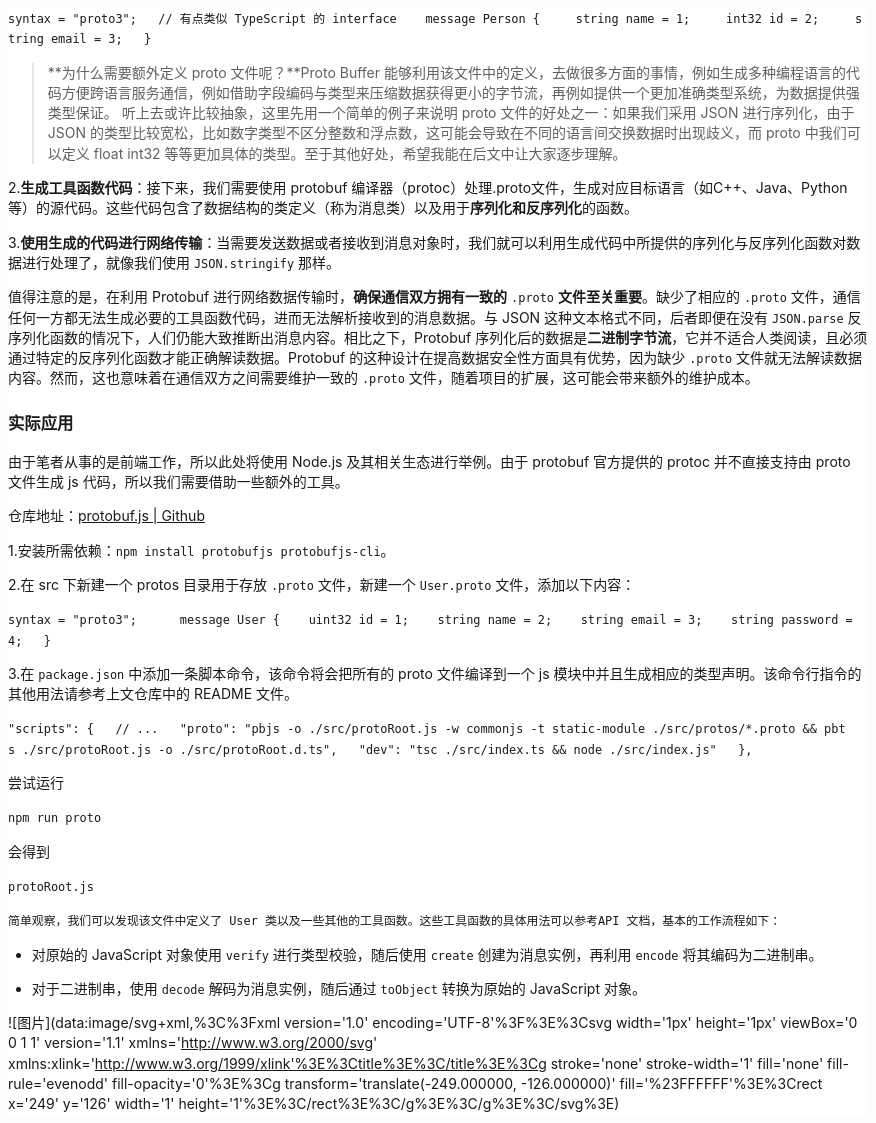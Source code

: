 `syntax = "proto3";   // 有点类似 TypeScript 的 interface    message Person {     string name = 1;     int32 id = 2;     string email = 3;   }   `

> **为什么需要额外定义 proto 文件呢？**Proto Buffer 能够利用该文件中的定义，去做很多方面的事情，例如生成多种编程语言的代码方便跨语言服务通信，例如借助字段编码与类型来压缩数据获得更小的字节流，再例如提供一个更加准确类型系统，为数据提供强类型保证。 听上去或许比较抽象，这里先用一个简单的例子来说明 proto 文件的好处之一：如果我们采用 JSON 进行序列化，由于 JSON 的类型比较宽松，比如数字类型不区分整数和浮点数，这可能会导致在不同的语言间交换数据时出现歧义，而 proto 中我们可以定义 float int32 等等更加具体的类型。至于其他好处，希望我能在后文中让大家逐步理解。

2.**生成工具函数代码**：接下来，我们需要使用 protobuf 编译器（protoc）处理.proto文件，生成对应目标语言（如C++、Java、Python等）的源代码。这些代码包含了数据结构的类定义（称为消息类）以及用于**序列化和反序列化**的函数。 

3.**使用生成的代码进行网络传输**：当需要发送数据或者接收到消息对象时，我们就可以利用生成代码中所提供的序列化与反序列化函数对数据进行处理了，就像我们使用 `JSON.stringify` 那样。

值得注意的是，在利用 Protobuf 进行网络数据传输时，**确保通信双方拥有一致的** `.proto` **文件至关重要**。缺少了相应的 `.proto` 文件，通信任何一方都无法生成必要的工具函数代码，进而无法解析接收到的消息数据。与 JSON 这种文本格式不同，后者即便在没有 `JSON.parse` 反序列化函数的情况下，人们仍能大致推断出消息内容。相比之下，Protobuf 序列化后的数据是**二进制字节流**，它并不适合人类阅读，且必须通过特定的反序列化函数才能正确解读数据。Protobuf 的这种设计在提高数据安全性方面具有优势，因为缺少 `.proto` 文件就无法解读数据内容。然而，这也意味着在通信双方之间需要维护一致的 `.proto` 文件，随着项目的扩展，这可能会带来额外的维护成本。

  

### 实际应用

由于笔者从事的是前端工作，所以此处将使用 Node.js 及其相关生态进行举例。由于 protobuf 官方提供的 protoc 并不直接支持由 proto 文件生成 js 代码，所以我们需要借助一些额外的工具。

仓库地址：[protobuf.js | Github](https://github.com/protobufjs/protobuf.js?tab=readme-ov-file)

1.安装所需依赖：`npm install protobufjs protobufjs-cli`。

2.在 src 下新建一个 protos 目录用于存放 `.proto` 文件，新建一个 `User.proto` 文件，添加以下内容：

`syntax = "proto3";      message User {    uint32 id = 1;    string name = 2;    string email = 3;    string password = 4;   }   `

3.在 `package.json` 中添加一条脚本命令，该命令将会把所有的 proto 文件编译到一个 js 模块中并且生成相应的类型声明。该命令行指令的其他用法请参考上文仓库中的 README 文件。

`"scripts": {   // ...   "proto": "pbjs -o ./src/protoRoot.js -w commonjs -t static-module ./src/protos/*.proto && pbts ./src/protoRoot.js -o ./src/protoRoot.d.ts",   "dev": "tsc ./src/index.ts && node ./src/index.js"   },   `

尝试运行

`npm run proto   `

会得到

`protoRoot.js   `

```
简单观察，我们可以发现该文件中定义了 User 类以及一些其他的工具函数。这些工具函数的具体用法可以参考API 文档，基本的工作流程如下：
```

- 对原始的 JavaScript 对象使用 `verify` 进行类型校验，随后使用 `create` 创建为消息实例，再利用 `encode` 将其编码为二进制串。
    
- 对于二进制串，使用 `decode` 解码为消息实例，随后通过 `toObject` 转换为原始的 JavaScript 对象。
    

![图片](data:image/svg+xml,%3C%3Fxml version='1.0' encoding='UTF-8'%3F%3E%3Csvg width='1px' height='1px' viewBox='0 0 1 1' version='1.1' xmlns='http://www.w3.org/2000/svg' xmlns:xlink='http://www.w3.org/1999/xlink'%3E%3Ctitle%3E%3C/title%3E%3Cg stroke='none' stroke-width='1' fill='none' fill-rule='evenodd' fill-opacity='0'%3E%3Cg transform='translate(-249.000000, -126.000000)' fill='%23FFFFFF'%3E%3Crect x='249' y='126' width='1' height='1'%3E%3C/rect%3E%3C/g%3E%3C/g%3E%3C/svg%3E)
